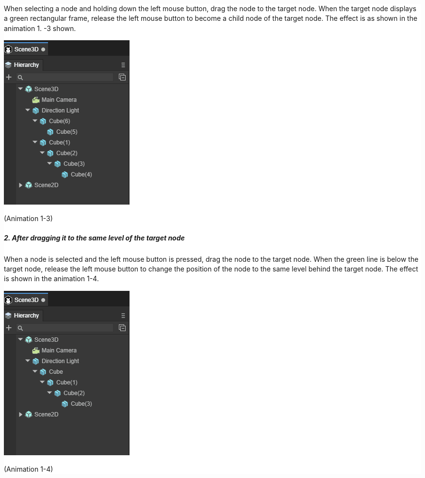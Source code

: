 When selecting a node and holding down the left mouse button, drag the node to the target node. When the target node displays a green rectangular frame, release the left mouse button to become a child node of the target node. The effect is as shown in the animation 1. -3 shown.

![1-3](img/1-3.gif)

(Animation 1-3)

##### 2. After dragging it to the same level of the target node

When a node is selected and the left mouse button is pressed, drag the node to the target node. When the green line is below the target node, release the left mouse button to change the position of the node to the same level behind the target node. The effect is shown in the animation 1-4.

![1-4](img/1-4.gif)

(Animation 1-4)
